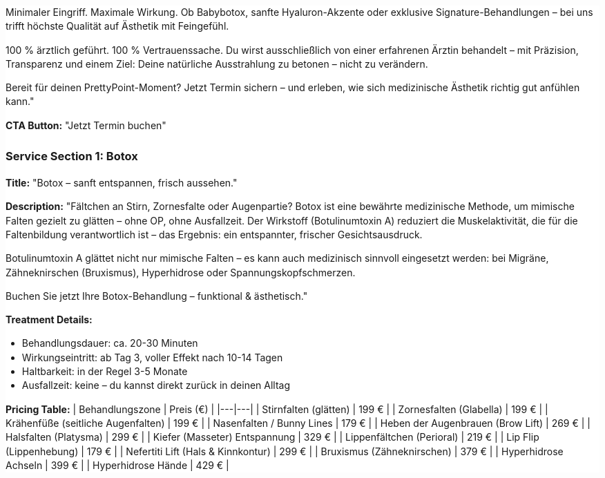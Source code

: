 Minimaler Eingriff. Maximale Wirkung.
Ob Babybotox, sanfte Hyaluron-Akzente oder exklusive Signature-Behandlungen – bei uns trifft höchste Qualität auf Ästhetik mit Feingefühl.

100 % ärztlich geführt. 100 % Vertrauenssache.
Du wirst ausschließlich von einer erfahrenen Ärztin behandelt – mit Präzision, Transparenz und einem Ziel:
Deine natürliche Ausstrahlung zu betonen – nicht zu verändern.

Bereit für deinen PrettyPoint-Moment?
Jetzt Termin sichern – und erleben, wie sich medizinische Ästhetik richtig gut anfühlen kann."

**CTA Button:** "Jetzt Termin buchen"

### Service Section 1: Botox
**Title:** "Botox – sanft entspannen, frisch aussehen."

**Description:**
"Fältchen an Stirn, Zornesfalte oder Augenpartie?
Botox ist eine bewährte medizinische Methode, um mimische Falten gezielt zu glätten – ohne OP, ohne Ausfallzeit. Der Wirkstoff (Botulinumtoxin A) reduziert die Muskelaktivität, die für die Faltenbildung verantwortlich ist – das Ergebnis: ein entspannter, frischer Gesichtsausdruck.

Botulinumtoxin A glättet nicht nur mimische Falten – es kann auch medizinisch sinnvoll eingesetzt werden: bei Migräne, Zähneknirschen (Bruxismus), Hyperhidrose oder Spannungskopfschmerzen.

Buchen Sie jetzt Ihre Botox-Behandlung – funktional & ästhetisch."

**Treatment Details:**
- Behandlungsdauer: ca. 20-30 Minuten
- Wirkungseintritt: ab Tag 3, voller Effekt nach 10-14 Tagen
- Haltbarkeit: in der Regel 3-5 Monate
- Ausfallzeit: keine – du kannst direkt zurück in deinen Alltag

**Pricing Table:**
| Behandlungszone | Preis (€) |
|---|---|
| Stirnfalten (glätten) | 199 € |
| Zornesfalten (Glabella) | 199 € |
| Krähenfüße (seitliche Augenfalten) | 199 € |
| Nasenfalten / Bunny Lines | 179 € |
| Heben der Augenbrauen (Brow Lift) | 269 € |
| Halsfalten (Platysma) | 299 € |
| Kiefer (Masseter) Entspannung | 329 € |
| Lippenfältchen (Perioral) | 219 € |
| Lip Flip (Lippenhebung) | 179 € |
| Nefertiti Lift (Hals & Kinnkontur) | 299 € |
| Bruxismus (Zähneknirschen) | 379 € |
| Hyperhidrose Achseln | 399 € |
| Hyperhidrose Hände | 429 € |
